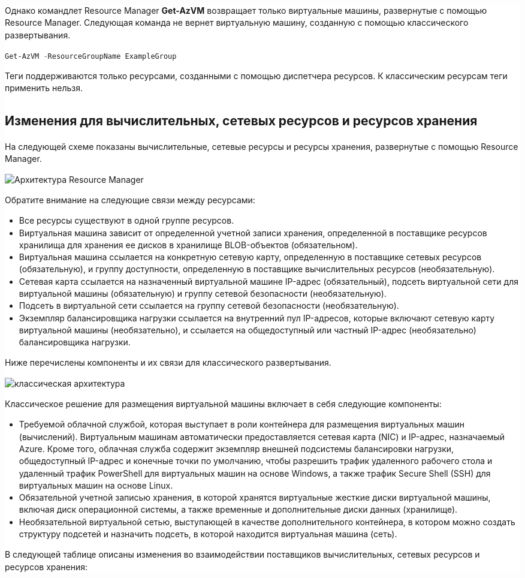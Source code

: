 Однако командлет Resource Manager **Get-AzVM** возвращает только виртуальные машины, развернутые с помощью Resource Manager. Следующая команда не вернет виртуальную машину, созданную с помощью классического развертывания.

```powershell
Get-AzVM -ResourceGroupName ExampleGroup
```

Теги поддерживаются только ресурсами, созданными с помощью диспетчера ресурсов. К классическим ресурсам теги применить нельзя.

## <a name="changes-for-compute-network-and-storage"></a>Изменения для вычислительных, сетевых ресурсов и ресурсов хранения
На следующей схеме показаны вычислительные, сетевые ресурсы и ресурсы хранения, развернутые с помощью Resource Manager.

![Архитектура Resource Manager](./media/resource-manager-deployment-model/arm_arch3.png)

Обратите внимание на следующие связи между ресурсами:

* Все ресурсы существуют в одной группе ресурсов.
* Виртуальная машина зависит от определенной учетной записи хранения, определенной в поставщике ресурсов хранилища для хранения ее дисков в хранилище BLOB-объектов (обязательном).
* Виртуальная машина ссылается на конкретную сетевую карту, определенную в поставщике сетевых ресурсов (обязательную), и группу доступности, определенную в поставщике вычислительных ресурсов (необязательную).
* Сетевая карта ссылается на назначенный виртуальной машине IP-адрес (обязательный), подсеть виртуальной сети для виртуальной машины (обязательную) и группу сетевой безопасности (необязательную).
* Подсеть в виртуальной сети ссылается на группу сетевой безопасности (необязательную).
* Экземпляр балансировщика нагрузки ссылается на внутренний пул IP-адресов, которые включают сетевую карту виртуальной машины (необязательно), и ссылается на общедоступный или частный IP-адрес (необязательно) балансировщика нагрузки.

Ниже перечислены компоненты и их связи для классического развертывания.

![классическая архитектура](./media/resource-manager-deployment-model/arm_arch1.png)

Классическое решение для размещения виртуальной машины включает в себя следующие компоненты:

* Требуемой облачной службой, которая выступает в роли контейнера для размещения виртуальных машин (вычислений). Виртуальным машинам автоматически предоставляется сетевая карта (NIC) и IP-адрес, назначаемый Azure. Кроме того, облачная служба содержит экземпляр внешней подсистемы балансировки нагрузки, общедоступный IP-адрес и конечные точки по умолчанию, чтобы разрешить трафик удаленного рабочего стола и удаленный трафик PowerShell для виртуальных машин на основе Windows, а также трафик Secure Shell (SSH) для виртуальных машин на основе Linux.
* Обязательной учетной записью хранения, в которой хранятся виртуальные жесткие диски виртуальной машины, включая диск операционной системы, а также временные и дополнительные диски данных (хранилище).
* Необязательной виртуальной сетью, выступающей в качестве дополнительного контейнера, в котором можно создать структуру подсетей и назначить подсеть, в которой находится виртуальная машина (сеть).

В следующей таблице описаны изменения во взаимодействии поставщиков вычислительных, сетевых ресурсов и ресурсов хранения:
